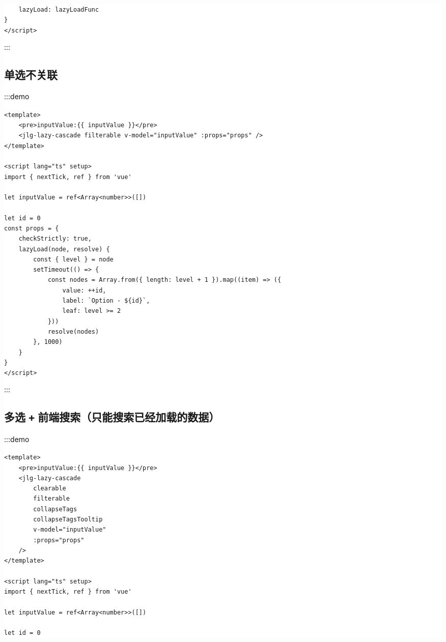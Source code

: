 ```vue
	lazyLoad: lazyLoadFunc
}
</script>
```

:::

## 单选不关联

:::demo

```vue
<template>
	<pre>inputValue:{{ inputValue }}</pre>
	<jlg-lazy-cascade filterable v-model="inputValue" :props="props" />
</template>

<script lang="ts" setup>
import { nextTick, ref } from 'vue'

let inputValue = ref<Array<number>>([])

let id = 0
const props = {
	checkStrictly: true,
	lazyLoad(node, resolve) {
		const { level } = node
		setTimeout(() => {
			const nodes = Array.from({ length: level + 1 }).map((item) => ({
				value: ++id,
				label: `Option - ${id}`,
				leaf: level >= 2
			}))
			resolve(nodes)
		}, 1000)
	}
}
</script>
```

:::

## 多选 + 前端搜索（只能搜索已经加载的数据）

:::demo

```vue
<template>
	<pre>inputValue:{{ inputValue }}</pre>
	<jlg-lazy-cascade
		clearable
		filterable
		collapseTags
		collapseTagsTooltip
		v-model="inputValue"
		:props="props"
	/>
</template>

<script lang="ts" setup>
import { nextTick, ref } from 'vue'

let inputValue = ref<Array<number>>([])

let id = 0
```
